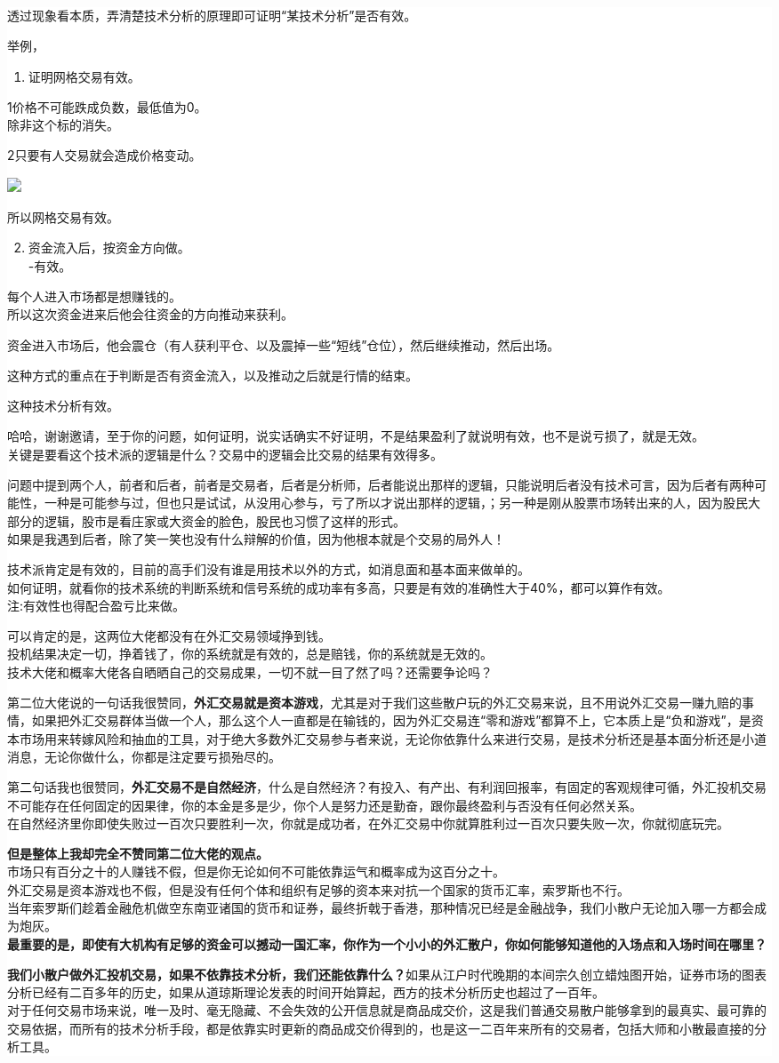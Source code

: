 透过现象看本质，弄清楚技术分析的原理即可证明“某技术分析”是否有效。  

举例，‌

1. 证明网格交易有效。  

1价格不可能跌成负数，最低值为0。  
除非这个标的消失。  

2只要有人交易就会造成价格变动。  

![](https://cdn.fendou.la/funstoutiao/2020/11/152602270.jpg)

所以网格交易有效。  

2. 资金流入后，按资金方向做。  
-有效。  

每个人进入市场都是想赚钱的。  
所以这次资金进来后他会往资金的方向推动来获利。  

资金进入市场后，他会震仓（有人获利平仓、以及震掉一些“短线”仓位），然后继续推动，然后出场。  

这种方式的重点在于判断是否有资金流入，以及推动之后就是行情的结束。  

这种技术分析有效。  

哈哈，谢谢邀请，至于你的问题，如何证明，说实话确实不好证明，不是结果盈利了就说明有效，也不是说亏损了，就是无效。  
关键是要看这个技术派的逻辑是什么？交易中的逻辑会比交易的结果有效得多。  

问题中提到两个人，前者和后者，前者是交易者，后者是分析师，后者能说出那样的逻辑，只能说明后者没有技术可言，因为后者有两种可能性，一种是可能参与过，但也只是试试，从没用心参与，亏了所以才说出那样的逻辑，；另一种是刚从股票市场转出来的人，因为股民大部分的逻辑，股市是看庄家或大资金的脸色，股民也习惯了这样的形式。  
如果是我遇到后者，除了笑一笑也没有什么辩解的价值，因为他根本就是个交易的局外人！

技术派肯定是有效的，目前的高手们没有谁是用技术以外的方式，如消息面和基本面来做单的。  
如何证明，就看你的技术系统的判断系统和信号系统的成功率有多高，只要是有效的准确性大于40%，都可以算作有效。  
注:有效性也得配合盈亏比来做。  

可以肯定的是，这两位大佬都没有在外汇交易领域挣到钱。  
投机结果决定一切，挣着钱了，你的系统就是有效的，总是赔钱，你的系统就是无效的。  
技术大佬和概率大佬各自晒晒自己的交易成果，一切不就一目了然了吗？还需要争论吗？

​第二位大佬说的一句话我很赞同，**外汇交易就是资本游戏**，尤其是对于我们这些散户玩的外汇交易来说，且不用说外汇交易一赚九赔的事情，如果把外汇交易群体当做一个人，那么这个人一直都是在输钱的，因为外汇交易连“零和游戏”都算不上，它本质上是“负和游戏”，是资本市场用来转嫁风险和抽血的工具，对于绝大多数外汇交易参与者来说，无论你依靠什么来进行交易，是技术分析还是基本面分析还是小道消息，无论你做什么，你都是注定要亏损殆尽的。  

第二句话我也很赞同，**外汇交易不是自然经济**，​什么是自然经济？有投入、有产出、有利润回报率，有固定的客观规律可循，外汇投机交易不可能存在任何固定的因果律，你的本金是多是少，你个人是努力还是勤奋，跟你最终盈利与否没有任何必然关系。  
在自然经济里你即使失败过一百次只要胜利一次，你就是成功者，在外汇交易中你就算胜利过一百次只要失败一次，你就彻底玩完。  

**但是整体上我却完全不赞同第二位大佬的观点。  
​**​市场只有百分之十的人赚钱不假，但是你无论如何不可能依靠运气和概率成为这百分之十。  
外汇交易是资本游戏也不假，但是没有任何个体和组织有足够的资本来对抗一个国家的货币汇率，索罗斯也不行。  
当年索罗斯们趁着金融危机做空东南亚诸国的货币和证券，最终折戟于香港，那种情况已经是金融战争，我们小散户无论加入哪一方都会成为炮灰。  
**最重要的是，即使有大机构有足够的资金可以撼动一国汇率，你作为一个小小的外汇散户，你如何能够知道他的入场点和入场时间在哪里？**

**我们小散户做外汇投机交易，​如果不依靠技术分析，我们还能依靠什么？**​如果从江户时代晚期的本间宗久创立蜡烛图开始，证券市场的图表分析已经有二百多年的历史，如果从道琼斯理论发表的时间开始算起，西方的技术分析历史也超过了一百年。  
对于任何交易市场来说，唯一及时、毫无隐藏、不会失效的公开信息就是商品成交价，这是我们普通交易散户能够拿到的最真实、最可靠的交易依据，而所有的技术分析手段，都是依靠实时更新的商品成交价得到的，也是这一二百年来所有的交易者，包括大师和小散最直接的分析工具。  
